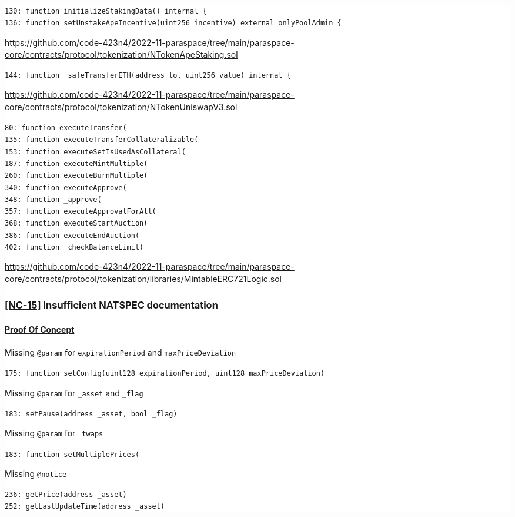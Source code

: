 ```solidity
130: function initializeStakingData() internal {
136: function setUnstakeApeIncentive(uint256 incentive) external onlyPoolAdmin {
```

https://github.com/code-423n4/2022-11-paraspace/tree/main/paraspace-core/contracts/protocol/tokenization/NTokenApeStaking.sol

```solidity
144: function _safeTransferETH(address to, uint256 value) internal {
```

https://github.com/code-423n4/2022-11-paraspace/tree/main/paraspace-core/contracts/protocol/tokenization/NTokenUniswapV3.sol

```solidity
80: function executeTransfer(
135: function executeTransferCollateralizable(
153: function executeSetIsUsedAsCollateral(
187: function executeMintMultiple(
260: function executeBurnMultiple(
340: function executeApprove(
348: function _approve(
357: function executeApprovalForAll(
368: function executeStartAuction(
386: function executeEndAuction(
402: function _checkBalanceLimit(
```

https://github.com/code-423n4/2022-11-paraspace/tree/main/paraspace-core/contracts/protocol/tokenization/libraries/MintableERC721Logic.sol

### <a href="#Summary">[NC&#x2011;15]</a><a name="NC&#x2011;15"> Insufficient NATSPEC documentation

#### <ins>Proof Of Concept</ins>

Missing `@param` for `expirationPeriod` and `maxPriceDeviation`

```solidity
175: function setConfig(uint128 expirationPeriod, uint128 maxPriceDeviation)
```

Missing `@param` for `_asset` and `_flag`

```solidity
183: setPause(address _asset, bool _flag)
```

Missing `@param` for `_twaps`

```solidity
183: function setMultiplePrices(
```
Missing `@notice`

```solidity
236: getPrice(address _asset)
252: getLastUpdateTime(address _asset)
```
